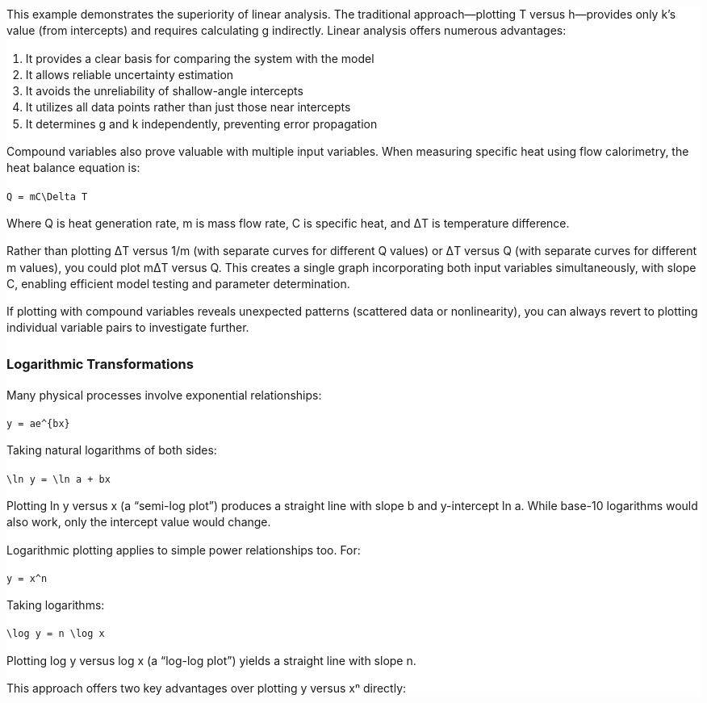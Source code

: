 This example demonstrates the superiority of linear analysis. The traditional approach—plotting T versus h—provides only k’s value (from intercepts) and requires calculating g indirectly. Linear analysis offers numerous advantages:

1.  It provides a clear basis for comparing the system with the model
2.  It allows reliable uncertainty estimation
3.  It avoids the unreliability of shallow-angle intercepts
4.  It utilizes all data points rather than just those near intercepts
5.  It determines g and k independently, preventing error propagation

Compound variables also prove valuable with multiple input variables. When measuring specific heat using flow calorimetry, the heat balance equation is:

```{math}
Q = mC\Delta T
```

Where Q is heat generation rate, m is mass flow rate, C is specific heat, and ΔT is temperature difference.

Rather than plotting ΔT versus 1/m (with separate curves for different Q values) or ΔT versus Q (with separate curves for different m values), you could plot mΔT versus Q. This creates a single graph incorporating both input variables simultaneously, with slope C, enabling efficient model testing and parameter determination.

If plotting with compound variables reveals unexpected patterns (scattered data or nonlinearity), you can always revert to plotting individual variable pairs to investigate further.

### Logarithmic Transformations

Many physical processes involve exponential relationships:

```{math}
y = ae^{bx}
```

Taking natural logarithms of both sides:

```{math}
\ln y = \ln a + bx
```

Plotting ln y versus x (a “semi-log plot”) produces a straight line with slope b and y-intercept ln a. While base-10 logarithms would also work, only the intercept value would change.

Logarithmic plotting applies to simple power relationships too. For:

```{math}
y = x^n
```

Taking logarithms:

```{math}
\log y = n \log x
```

Plotting log y versus log x (a “log-log plot”) yields a straight line with slope n.

This approach offers two key advantages over plotting y versus xⁿ directly:
